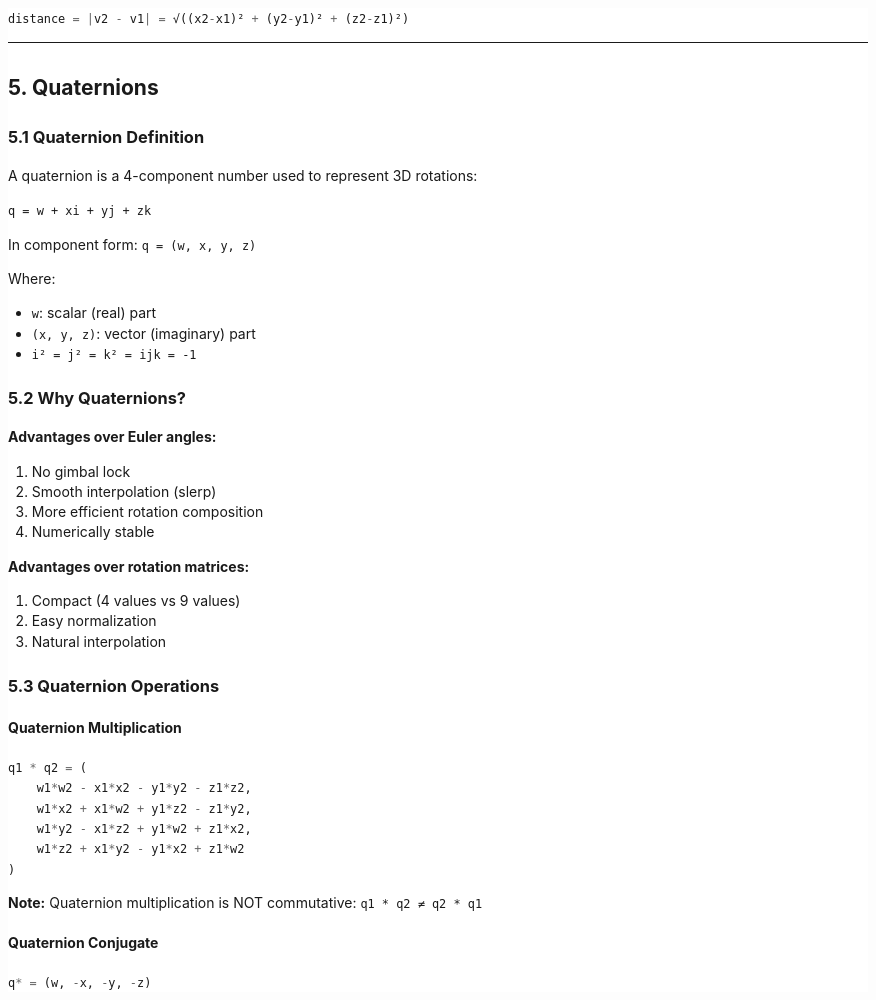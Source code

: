 ```python
distance = |v2 - v1| = √((x2-x1)² + (y2-y1)² + (z2-z1)²)
```

---

## 5. Quaternions

### 5.1 Quaternion Definition

A quaternion is a 4-component number used to represent 3D rotations:

```
q = w + xi + yj + zk
```

In component form: `q = (w, x, y, z)`

Where:
- `w`: scalar (real) part
- `(x, y, z)`: vector (imaginary) part
- `i² = j² = k² = ijk = -1`

### 5.2 Why Quaternions?

**Advantages over Euler angles:**
1. No gimbal lock
2. Smooth interpolation (slerp)
3. More efficient rotation composition
4. Numerically stable

**Advantages over rotation matrices:**
1. Compact (4 values vs 9 values)
2. Easy normalization
3. Natural interpolation

### 5.3 Quaternion Operations

#### Quaternion Multiplication

```python
q1 * q2 = (
    w1*w2 - x1*x2 - y1*y2 - z1*z2,
    w1*x2 + x1*w2 + y1*z2 - z1*y2,
    w1*y2 - x1*z2 + y1*w2 + z1*x2,
    w1*z2 + x1*y2 - y1*x2 + z1*w2
)
```

**Note:** Quaternion multiplication is NOT commutative: `q1 * q2 ≠ q2 * q1`

#### Quaternion Conjugate

```python
q* = (w, -x, -y, -z)
```
